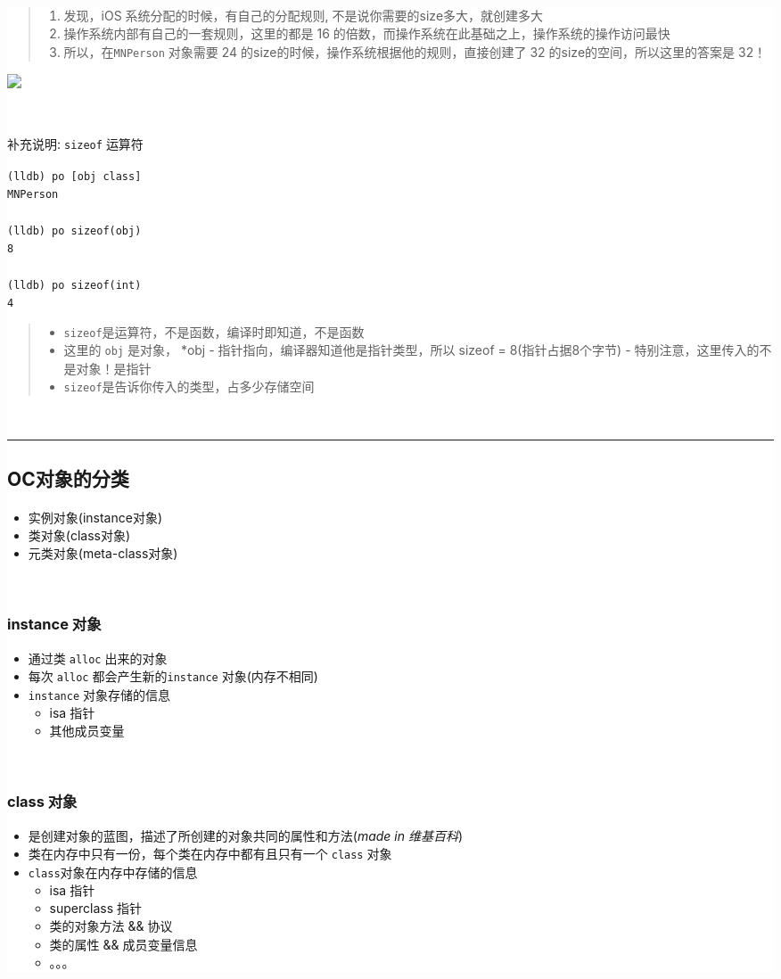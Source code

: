 
> 1. 发现，iOS 系统分配的时候，有自己的分配规则, 不是说你需要的size多大，就创建多大
> 2. 操作系统内部有自己的一套规则，这里的都是 16 的倍数，而操作系统在此基础之上，操作系统的操作访问最快
> 3. 所以，在`MNPerson` 对象需要 24 的size的时候，操作系统根据他的规则，直接创建了 32 的size的空间，所以这里的答案是 32！


![](https://user-gold-cdn.xitu.io/2019/1/20/1686a8272a2a6731?w=214&h=235&f=jpeg&s=7934)

<br>

补充说明: `sizeof` 运算符
```
(lldb) po [obj class]
MNPerson

(lldb) po sizeof(obj)
8

(lldb) po sizeof(int)
4
```

> - `sizeof`是运算符，不是函数，编译时即知道，不是函数
> - 这里的 `obj` 是对象， *obj - 指针指向，编译器知道他是指针类型，所以 sizeof = 8(指针占据8个字节) - 特别注意，这里传入的不是对象！是指针
> - `sizeof`是告诉你传入的类型，占多少存储空间

<br>

---


## OC对象的分类
- 实例对象(instance对象)
- 类对象(class对象)
- 元类对象(meta-class对象)

<br>

### instance 对象
- 通过类 `alloc` 出来的对象
- 每次 `alloc` 都会产生新的`instance` 对象(内存不相同)
- `instance` 对象存储的信息
    - isa 指针
    - 其他成员变量

<br>

### class 对象
- 是创建对象的蓝图，描述了所创建的对象共同的属性和方法(*made in 维基百科*)
- 类在内存中只有一份，每个类在内存中都有且只有一个 `class` 对象
- `class`对象在内存中存储的信息
    - isa 指针
    - superclass 指针
    - 类的对象方法 && 协议
    - 类的属性 && 成员变量信息
    - 。。。
